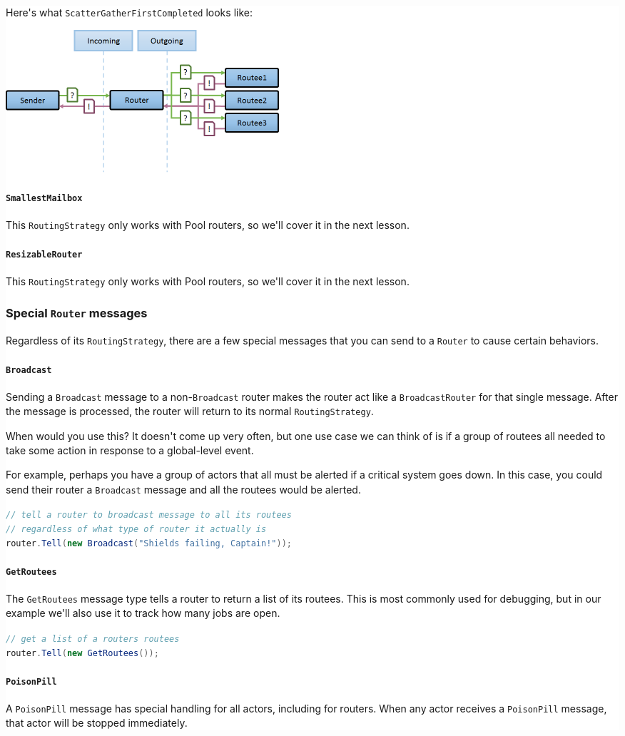 Here's what `ScatterGatherFirstCompleted` looks like:

![ScatterGatherFirstCompletedRouter](images/ScatterGatherFirstCompletedRouter.png)

#### `SmallestMailbox`
This `RoutingStrategy` only works with Pool routers, so we'll cover it in the next lesson.

#### `ResizableRouter`
This `RoutingStrategy` only works with Pool routers, so we'll cover it in the next lesson.

### Special `Router` messages
Regardless of its `RoutingStrategy`, there are a few special messages that you can send to a `Router` to cause certain behaviors.

#### `Broadcast`
Sending a `Broadcast` message to a non-`Broadcast` router makes the router act like a `BroadcastRouter` for that single message. After the message is processed, the router will return to its normal `RoutingStrategy`.

When would you use this? It doesn't come up very often, but one use case we can think of is if a group of routees all needed to take some action in response to a global-level event.

For example, perhaps you have a group of actors that all must be alerted if a critical system goes down. In this case, you could send their router a `Broadcast` message and all the routees would be alerted.

```csharp
// tell a router to broadcast message to all its routees
// regardless of what type of router it actually is
router.Tell(new Broadcast("Shields failing, Captain!"));
```

#### `GetRoutees`
The `GetRoutees` message type tells a router to return a list of its routees. This is most commonly used for debugging, but in our example we'll also use it to track how many jobs are open.

```csharp
// get a list of a routers routees
router.Tell(new GetRoutees());
```

#### `PoisonPill`
A `PoisonPill` message has special handling for all actors, including for routers. When any actor receives a `PoisonPill` message, that actor will be stopped immediately.
